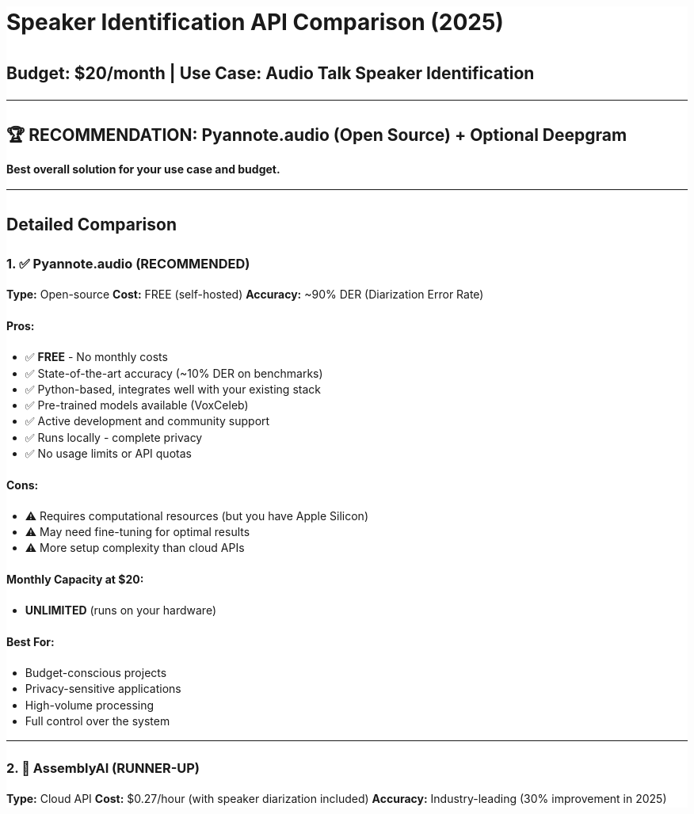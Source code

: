 # Speaker Identification API Comparison (2025)
## Budget: $20/month | Use Case: Audio Talk Speaker Identification

---

## 🏆 RECOMMENDATION: **Pyannote.audio (Open Source) + Optional Deepgram**

**Best overall solution for your use case and budget.**

---

## Detailed Comparison

### 1. ✅ **Pyannote.audio** (RECOMMENDED)
**Type:** Open-source
**Cost:** FREE (self-hosted)
**Accuracy:** ~90% DER (Diarization Error Rate)

#### Pros:
- ✅ **FREE** - No monthly costs
- ✅ State-of-the-art accuracy (~10% DER on benchmarks)
- ✅ Python-based, integrates well with your existing stack
- ✅ Pre-trained models available (VoxCeleb)
- ✅ Active development and community support
- ✅ Runs locally - complete privacy
- ✅ No usage limits or API quotas

#### Cons:
- ⚠️ Requires computational resources (but you have Apple Silicon)
- ⚠️ May need fine-tuning for optimal results
- ⚠️ More setup complexity than cloud APIs

#### Monthly Capacity at $20:
- **UNLIMITED** (runs on your hardware)

#### Best For:
- Budget-conscious projects
- Privacy-sensitive applications
- High-volume processing
- Full control over the system

---

### 2. 🥈 **AssemblyAI** (RUNNER-UP)
**Type:** Cloud API
**Cost:** $0.27/hour (with speaker diarization included)
**Accuracy:** Industry-leading (30% improvement in 2025)
